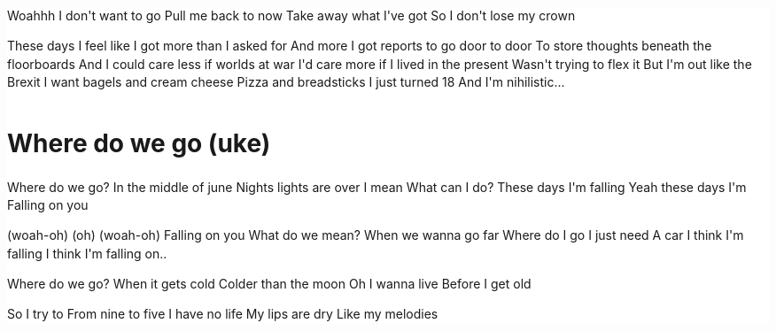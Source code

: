 Woahhh
I don't want to go
Pull me back to now
Take away what I've got
So I don't lose my crown

These days I feel like I got more than I asked for
And more
I got reports to go door to door
To store thoughts beneath the floorboards
And I could care less if worlds at war
I'd care more if I lived in the present
Wasn't trying to flеx it
But I'm out like the Brexit
I want bagеls and cream cheese
Pizza and breadsticks
I just turned 18
And I'm nihilistic...




# Where do we go (uke)

Where do we go?
In the middle of june
Nights lights are over I mean
What can I do?
These days I'm falling
Yeah these days I'm
Falling on you

(woah-oh)
(oh)
(woah-oh)
Falling on you
What do we mean?
When we wanna go far
Where do I go I just need
A car I think I'm falling
I think I'm falling on..

Where do we go?
When it gets cold
Colder than the moon
Oh I wanna live
Before I get old

So I try to
From nine to five
I have no life
My lips are dry
Like my melodies
